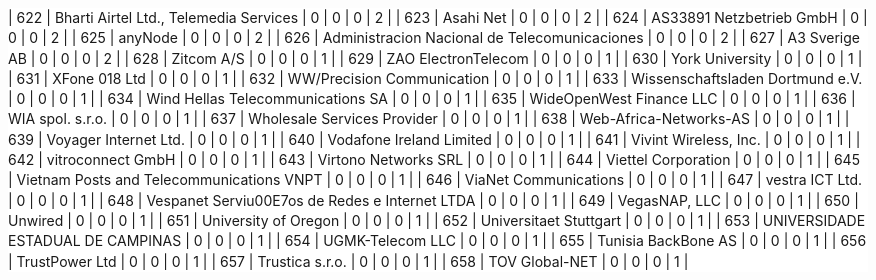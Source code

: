 | 622 | Bharti Airtel Ltd., Telemedia Services                                |             0    |       0    |      0    |         2 |
| 623 | Asahi Net                                                             |             0    |       0    |      0    |         2 |
| 624 | AS33891 Netzbetrieb GmbH                                              |             0    |       0    |      0    |         2 |
| 625 | anyNode                                                               |             0    |       0    |      0    |         2 |
| 626 | Administracion Nacional de Telecomunicaciones                         |             0    |       0    |      0    |         2 |
| 627 | A3 Sverige AB                                                         |             0    |       0    |      0    |         2 |
| 628 | Zitcom A/S                                                            |             0    |       0    |      0    |         1 |
| 629 | ZAO ElectronTelecom                                                   |             0    |       0    |      0    |         1 |
| 630 | York University                                                       |             0    |       0    |      0    |         1 |
| 631 | XFone 018 Ltd                                                         |             0    |       0    |      0    |         1 |
| 632 | WW/Precision Communication                                            |             0    |       0    |      0    |         1 |
| 633 | Wissenschaftsladen Dortmund e.V.                                      |             0    |       0    |      0    |         1 |
| 634 | Wind Hellas Telecommunications SA                                     |             0    |       0    |      0    |         1 |
| 635 | WideOpenWest Finance LLC                                              |             0    |       0    |      0    |         1 |
| 636 | WIA spol. s.r.o.                                                      |             0    |       0    |      0    |         1 |
| 637 | Wholesale Services Provider                                           |             0    |       0    |      0    |         1 |
| 638 | Web-Africa-Networks-AS                                                |             0    |       0    |      0    |         1 |
| 639 | Voyager Internet Ltd.                                                 |             0    |       0    |      0    |         1 |
| 640 | Vodafone Ireland Limited                                              |             0    |       0    |      0    |         1 |
| 641 | Vivint Wireless, Inc.                                                 |             0    |       0    |      0    |         1 |
| 642 | vitroconnect GmbH                                                     |             0    |       0    |      0    |         1 |
| 643 | Virtono Networks SRL                                                  |             0    |       0    |      0    |         1 |
| 644 | Viettel Corporation                                                   |             0    |       0    |      0    |         1 |
| 645 | Vietnam Posts and Telecommunications VNPT                             |             0    |       0    |      0    |         1 |
| 646 | ViaNet Communications                                                 |             0    |       0    |      0    |         1 |
| 647 | vestra ICT Ltd.                                                       |             0    |       0    |      0    |         1 |
| 648 | Vespanet Serviu00E7os de Redes e Internet LTDA                        |             0    |       0    |      0    |         1 |
| 649 | VegasNAP, LLC                                                         |             0    |       0    |      0    |         1 |
| 650 | Unwired                                                               |             0    |       0    |      0    |         1 |
| 651 | University of Oregon                                                  |             0    |       0    |      0    |         1 |
| 652 | Universitaet Stuttgart                                                |             0    |       0    |      0    |         1 |
| 653 | UNIVERSIDADE ESTADUAL DE CAMPINAS                                     |             0    |       0    |      0    |         1 |
| 654 | UGMK-Telecom LLC                                                      |             0    |       0    |      0    |         1 |
| 655 | Tunisia BackBone AS                                                   |             0    |       0    |      0    |         1 |
| 656 | TrustPower Ltd                                                        |             0    |       0    |      0    |         1 |
| 657 | Trustica s.r.o.                                                       |             0    |       0    |      0    |         1 |
| 658 | TOV Global-NET                                                        |             0    |       0    |      0    |         1 |